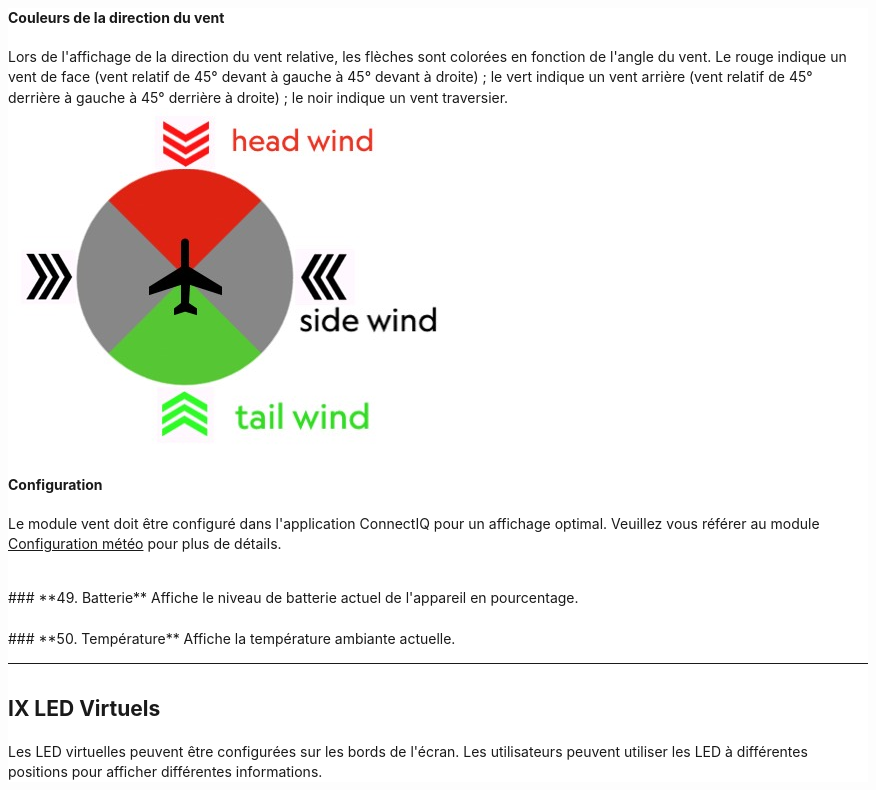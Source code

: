 #### Couleurs de la direction du vent
Lors de l'affichage de la direction du vent relative, les flèches sont colorées en fonction de l'angle du vent. Le rouge indique un vent de face (vent relatif de 45° devant à gauche à 45° devant à droite) ; le vert indique un vent arrière (vent relatif de 45° derrière à gauche à 45° derrière à droite) ; le noir indique un vent traversier.
<br>
![direction du vent](images/wd_dir.jpg)
<br>

#### Configuration
Le module vent doit être configuré dans l'application ConnectIQ pour un affichage optimal. Veuillez vous référer au module [Configuration météo](en/weather.md) pour plus de détails.

<br>
### **49. Batterie**
Affiche le niveau de batterie actuel de l'appareil en pourcentage.
<br>

<br>
### **50. Température**
Affiche la température ambiante actuelle.
<br>

***

## **IX LED Virtuels**

Les LED virtuelles peuvent être configurées sur les bords de l'écran. Les utilisateurs peuvent utiliser les LED à différentes positions pour afficher différentes informations.
<br>